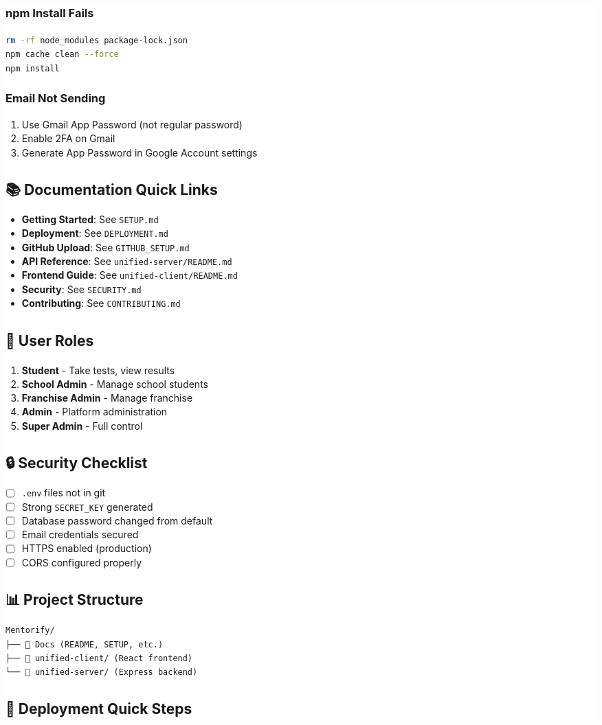 ### npm Install Fails

```bash
rm -rf node_modules package-lock.json
npm cache clean --force
npm install
```

### Email Not Sending

1. Use Gmail App Password (not regular password)
2. Enable 2FA on Gmail
3. Generate App Password in Google Account settings

## 📚 Documentation Quick Links

- **Getting Started**: See `SETUP.md`
- **Deployment**: See `DEPLOYMENT.md`
- **GitHub Upload**: See `GITHUB_SETUP.md`
- **API Reference**: See `unified-server/README.md`
- **Frontend Guide**: See `unified-client/README.md`
- **Security**: See `SECURITY.md`
- **Contributing**: See `CONTRIBUTING.md`

## 🎯 User Roles

1. **Student** - Take tests, view results
2. **School Admin** - Manage school students
3. **Franchise Admin** - Manage franchise
4. **Admin** - Platform administration
5. **Super Admin** - Full control

## 🔒 Security Checklist

- [ ] `.env` files not in git
- [ ] Strong `SECRET_KEY` generated
- [ ] Database password changed from default
- [ ] Email credentials secured
- [ ] HTTPS enabled (production)
- [ ] CORS configured properly

## 📊 Project Structure

```
Mentorify/
├── 📄 Docs (README, SETUP, etc.)
├── 🎨 unified-client/ (React frontend)
└── 🔧 unified-server/ (Express backend)
```

## 🚀 Deployment Quick Steps

